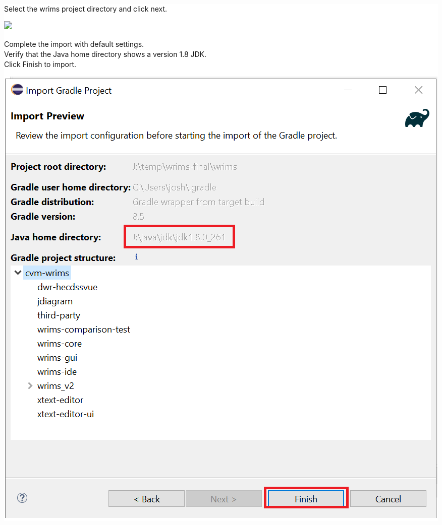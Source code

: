 Select the wrims project directory and click next.

![](./README_images/eclipse_import_project_directory.png)

Complete the import with default settings. </br>
Verify that the Java home directory shows a version 1.8 JDK. </br>
Click Finish to import.

![](./README_images/eclipse_import_project_final.png)
